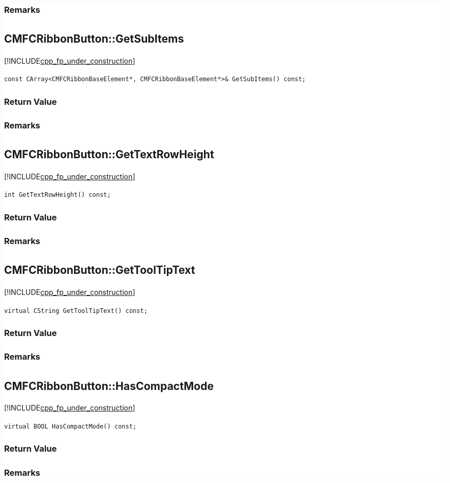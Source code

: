 ### Remarks  
  
##  <a name="cmfcribbonbutton__getsubitems"></a>  CMFCRibbonButton::GetSubItems  
 [!INCLUDE[cpp_fp_under_construction](../vs140/includes/cpp_fp_under_construction_md.md)]  
  
```  
const CArray<CMFCRibbonBaseElement*, CMFCRibbonBaseElement*>& GetSubItems() const;  
```  
  
### Return Value  
  
### Remarks  
  
##  <a name="cmfcribbonbutton__gettextrowheight"></a>  CMFCRibbonButton::GetTextRowHeight  
 [!INCLUDE[cpp_fp_under_construction](../vs140/includes/cpp_fp_under_construction_md.md)]  
  
```  
int GetTextRowHeight() const;  
```  
  
### Return Value  
  
### Remarks  
  
##  <a name="cmfcribbonbutton__gettooltiptext"></a>  CMFCRibbonButton::GetToolTipText  
 [!INCLUDE[cpp_fp_under_construction](../vs140/includes/cpp_fp_under_construction_md.md)]  
  
```  
virtual CString GetToolTipText() const;  
```  
  
### Return Value  
  
### Remarks  
  
##  <a name="cmfcribbonbutton__hascompactmode"></a>  CMFCRibbonButton::HasCompactMode  
 [!INCLUDE[cpp_fp_under_construction](../vs140/includes/cpp_fp_under_construction_md.md)]  
  
```  
virtual BOOL HasCompactMode() const;  
```  
  
### Return Value  
  
### Remarks  
  